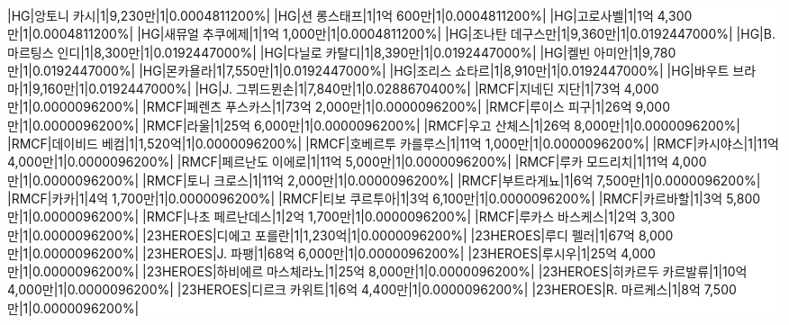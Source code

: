 |HG|앙토니 카시|1|9,230만|1|0.0004811200%|
|HG|션 롱스태프|1|1억 600만|1|0.0004811200%|
|HG|고로사벨|1|1억 4,300만|1|0.0004811200%|
|HG|새뮤얼 추쿠에제|1|1억 1,000만|1|0.0004811200%|
|HG|조나탄 데구스만|1|9,360만|1|0.0192447000%|
|HG|B. 마르팅스 인디|1|8,300만|1|0.0192447000%|
|HG|다닐로 카탈디|1|8,390만|1|0.0192447000%|
|HG|켈빈 아미안|1|9,780만|1|0.0192447000%|
|HG|몬카욜라|1|7,550만|1|0.0192447000%|
|HG|조리스 쇼타르|1|8,910만|1|0.0192447000%|
|HG|바우트 브라마|1|9,160만|1|0.0192447000%|
|HG|J. 그뷔드뮌손|1|7,840만|1|0.0288670400%|
|RMCF|지네딘 지단|1|73억 4,000만|1|0.0000096200%|
|RMCF|페렌츠 푸스카스|1|73억 2,000만|1|0.0000096200%|
|RMCF|루이스 피구|1|26억 9,000만|1|0.0000096200%|
|RMCF|라울|1|25억 6,000만|1|0.0000096200%|
|RMCF|우고 산체스|1|26억 8,000만|1|0.0000096200%|
|RMCF|데이비드 베컴|1|1,520억|1|0.0000096200%|
|RMCF|호베르투 카를루스|1|11억 1,000만|1|0.0000096200%|
|RMCF|카시야스|1|11억 4,000만|1|0.0000096200%|
|RMCF|페르난도 이에로|1|11억 5,000만|1|0.0000096200%|
|RMCF|루카 모드리치|1|11억 4,000만|1|0.0000096200%|
|RMCF|토니 크로스|1|11억 2,000만|1|0.0000096200%|
|RMCF|부트라게뇨|1|6억 7,500만|1|0.0000096200%|
|RMCF|카카|1|4억 1,700만|1|0.0000096200%|
|RMCF|티보 쿠르투아|1|3억 6,100만|1|0.0000096200%|
|RMCF|카르바할|1|3억 5,800만|1|0.0000096200%|
|RMCF|나초 페르난데스|1|2억 1,700만|1|0.0000096200%|
|RMCF|루카스 바스케스|1|2억 3,300만|1|0.0000096200%|
|23HEROES|디에고 포를란|1|1,230억|1|0.0000096200%|
|23HEROES|루디 펠러|1|67억 8,000만|1|0.0000096200%|
|23HEROES|J. 파팽|1|68억 6,000만|1|0.0000096200%|
|23HEROES|루시우|1|25억 4,000만|1|0.0000096200%|
|23HEROES|하비에르 마스체라노|1|25억 8,000만|1|0.0000096200%|
|23HEROES|히카르두 카르발류|1|10억 4,000만|1|0.0000096200%|
|23HEROES|디르크 카위트|1|6억 4,400만|1|0.0000096200%|
|23HEROES|R. 마르케스|1|8억 7,500만|1|0.0000096200%|